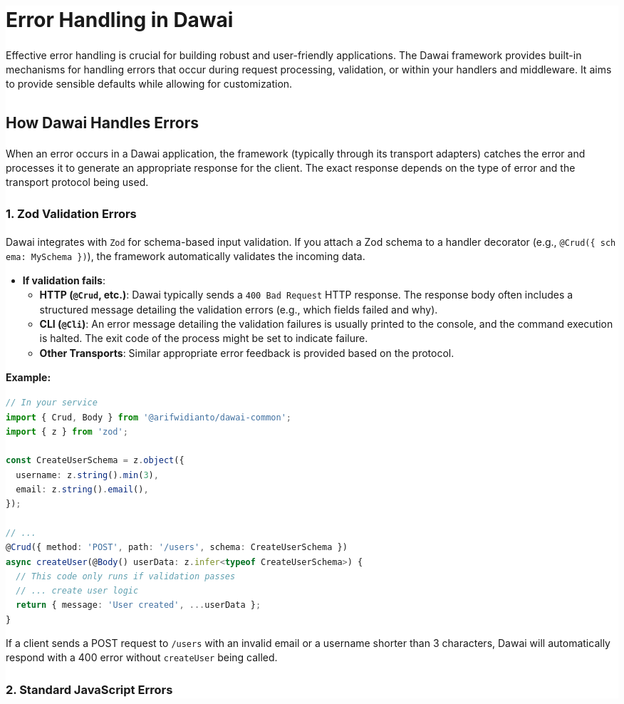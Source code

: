 # Error Handling in Dawai

Effective error handling is crucial for building robust and user-friendly applications. The Dawai framework provides built-in mechanisms for handling errors that occur during request processing, validation, or within your handlers and middleware. It aims to provide sensible defaults while allowing for customization.

## How Dawai Handles Errors

When an error occurs in a Dawai application, the framework (typically through its transport adapters) catches the error and processes it to generate an appropriate response for the client. The exact response depends on the type of error and the transport protocol being used.

### 1. Zod Validation Errors

Dawai integrates with `Zod` for schema-based input validation. If you attach a Zod schema to a handler decorator (e.g., `@Crud({ schema: MySchema })`), the framework automatically validates the incoming data.
*   **If validation fails**:
    *   **HTTP (`@Crud`, etc.)**: Dawai typically sends a `400 Bad Request` HTTP response. The response body often includes a structured message detailing the validation errors (e.g., which fields failed and why).
    *   **CLI (`@Cli`)**: An error message detailing the validation failures is usually printed to the console, and the command execution is halted. The exit code of the process might be set to indicate failure.
    *   **Other Transports**: Similar appropriate error feedback is provided based on the protocol.

**Example:**
```typescript
// In your service
import { Crud, Body } from '@arifwidianto/dawai-common';
import { z } from 'zod';

const CreateUserSchema = z.object({
  username: z.string().min(3),
  email: z.string().email(),
});

// ...
@Crud({ method: 'POST', path: '/users', schema: CreateUserSchema })
async createUser(@Body() userData: z.infer<typeof CreateUserSchema>) {
  // This code only runs if validation passes
  // ... create user logic
  return { message: 'User created', ...userData };
}
```
If a client sends a POST request to `/users` with an invalid email or a username shorter than 3 characters, Dawai will automatically respond with a 400 error without `createUser` being called.

### 2. Standard JavaScript Errors
